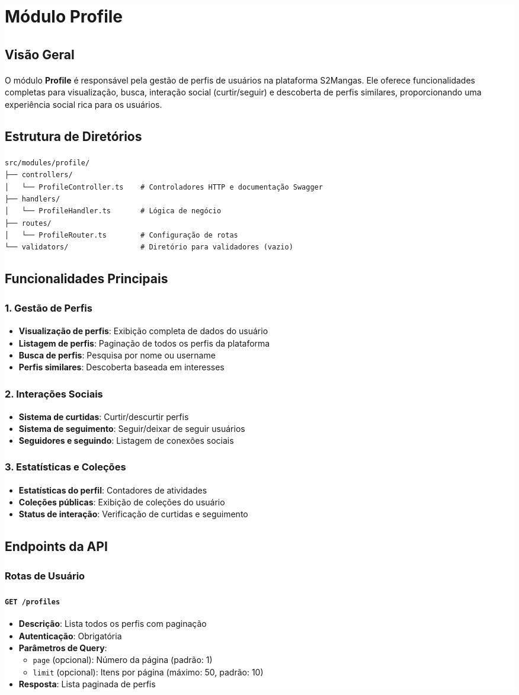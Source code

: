# Módulo Profile

## Visão Geral

O módulo **Profile** é responsável pela gestão de perfis de usuários na plataforma S2Mangas. Ele oferece funcionalidades completas para visualização, busca, interação social (curtir/seguir) e descoberta de perfis similares, proporcionando uma experiência social rica para os usuários.

## Estrutura de Diretórios

```
src/modules/profile/
├── controllers/
│   └── ProfileController.ts    # Controladores HTTP e documentação Swagger
├── handlers/
│   └── ProfileHandler.ts       # Lógica de negócio
├── routes/
│   └── ProfileRouter.ts        # Configuração de rotas
└── validators/                 # Diretório para validadores (vazio)
```

## Funcionalidades Principais

### 1. Gestão de Perfis
- **Visualização de perfis**: Exibição completa de dados do usuário
- **Listagem de perfis**: Paginação de todos os perfis da plataforma
- **Busca de perfis**: Pesquisa por nome ou username
- **Perfis similares**: Descoberta baseada em interesses

### 2. Interações Sociais
- **Sistema de curtidas**: Curtir/descurtir perfis
- **Sistema de seguimento**: Seguir/deixar de seguir usuários
- **Seguidores e seguindo**: Listagem de conexões sociais

### 3. Estatísticas e Coleções
- **Estatísticas do perfil**: Contadores de atividades
- **Coleções públicas**: Exibição de coleções do usuário
- **Status de interação**: Verificação de curtidas e seguimento

## Endpoints da API

### Rotas de Usuário

#### `GET /profiles`
- **Descrição**: Lista todos os perfis com paginação
- **Autenticação**: Obrigatória
- **Parâmetros de Query**:
  - `page` (opcional): Número da página (padrão: 1)
  - `limit` (opcional): Itens por página (máximo: 50, padrão: 10)
- **Resposta**: Lista paginada de perfis
